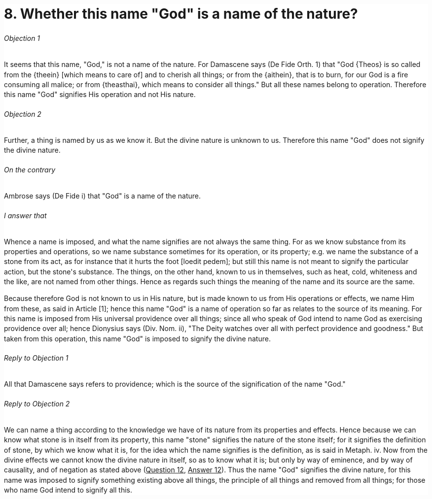 


# 8. Whether this name "God" is a name of the nature? 

###### Objection 1
It seems that this name, "God," is not a name of the nature. For Damascene says (De Fide Orth. 1) that "God {Theos} is so called from the {theein} \[which means to care of\] and to cherish all things; or from the {aithein}, that is to burn, for our God is a fire consuming all malice; or from {theasthai}, which means to consider all things." But all these names belong to operation. Therefore this name "God" signifies His operation and not His nature.  

###### Objection 2
Further, a thing is named by us as we know it. But the divine nature is unknown to us. Therefore this name "God" does not signify the divine nature.  

###### On the contrary
Ambrose says (De Fide i) that "God" is a name of the nature.  

###### I answer that
Whence a name is imposed, and what the name signifies are not always the same thing. For as we know substance from its properties and operations, so we name substance sometimes for its operation, or its property; e.g. we name the substance of a stone from its act, as for instance that it hurts the foot \[loedit pedem\]; but still this name is not meant to signify the particular action, but the stone's substance. The things, on the other hand, known to us in themselves, such as heat, cold, whiteness and the like, are not named from other things. Hence as regards such things the meaning of the name and its source are the same.  

Because therefore God is not known to us in His nature, but is made known to us from His operations or effects, we name Him from these, as said in Article \[1\]; hence this name "God" is a name of operation so far as relates to the source of its meaning. For this name is imposed from His universal providence over all things; since all who speak of God intend to name God as exercising providence over all; hence Dionysius says (Div. Nom. ii), "The Deity watches over all with perfect providence and goodness." But taken from this operation, this name "God" is imposed to signify the divine nature.  

###### Reply to Objection 1
All that Damascene says refers to providence; which is the source of the signification of the name "God."  

###### Reply to Objection 2
We can name a thing according to the knowledge we have of its nature from its properties and effects. Hence because we can know what stone is in itself from its property, this name "stone" signifies the nature of the stone itself; for it signifies the definition of stone, by which we know what it is, for the idea which the name signifies is the definition, as is said in Metaph. iv. Now from the divine effects we cannot know the divine nature in itself, so as to know what it is; but only by way of eminence, and by way of causality, and of negation as stated above ([Question 12](12.%20How%20God%20Is%20Known%20by%20Us.md), [Answer 12](12.%20How%20God%20Is%20Known%20by%20Us.md#12.%20Whether%20God%20can%20be%20known%20in%20this%20life%20by%20natural%20reason?%20)). Thus the name "God" signifies the divine nature, for this name was imposed to signify something existing above all things, the principle of all things and removed from all things; for those who name God intend to signify all this.


